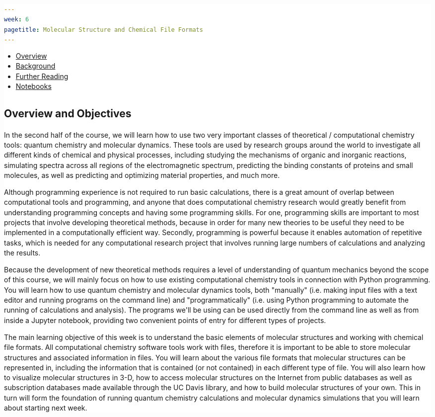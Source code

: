 ```yaml
---
week: 6
pagetitle: Molecular Structure and Chemical File Formats
---
```


- [Overview](#overview-and-objectives)
- [Background](#background)
- [Further Reading](#further-reading)
- [Notebooks](#notebooks)

## Overview and Objectives

In the second half of the course, we will learn how to use two very important classes of theoretical / computational chemistry tools: quantum chemistry and molecular dynamics.
These tools are used by research groups around the world to investigate all different kinds of chemical and physical processes, including studying the mechanisms of organic and inorganic reactions, simulating spectra across all regions of the electromagnetic spectrum, predicting the binding constants of proteins and small molecules, as well as predicting and optimizing material properties, and much more.

Although programming experience is not required to run basic calculations, there is a great amount of overlap between computational tools and programming, and anyone that does computational chemistry research would greatly benefit from understanding programming concepts and having some programming skills.
For one, programming skills are important to most projects that involve developing theoretical methods, because in order for many new theories to be useful they need to be implemented in a computationally efficient way.
Secondly, programming is powerful because it enables automation of repetitive tasks, which is needed for any computational research project that involves running large numbers of calculations and analyzing the results.

Because the development of new theoretical methods requires a level of understanding of quantum mechanics beyond the scope of this course, we will mainly focus on how to use existing computational chemistry tools in connection with Python programming.
You will learn how to use quantum chemistry and molecular dynamics tools, both "manually" (i.e. making input files with a text editor and running programs on the command line) and "programmatically" (i.e. using Python programming to automate the running of calculations and analysis).
The programs we'll be using can be used directly from the command line as well as from inside a Jupyter notebook, providing two convenient points of entry for different types of projects.

The main learning objective of this week is to understand the basic elements of molecular structures and working with chemical file formats. 
All computational chemistry software tools work with files, therefore it is important to be able to store molecular structures and associated information in files.
You will learn about the various file formats that molecular structures can be represented in, including the information that is contained (or not contained) in each different type of file.
You will also learn how to visualize molecular structures in 3-D, how to access molecular structures on the Internet from public databases as well as subscription databases made available through the UC Davis library, and how to build molecular structures of your own.
This in turn will form the foundation of running quantum chemistry calculations and molecular dynamics simulations that you will learn about starting next week.
